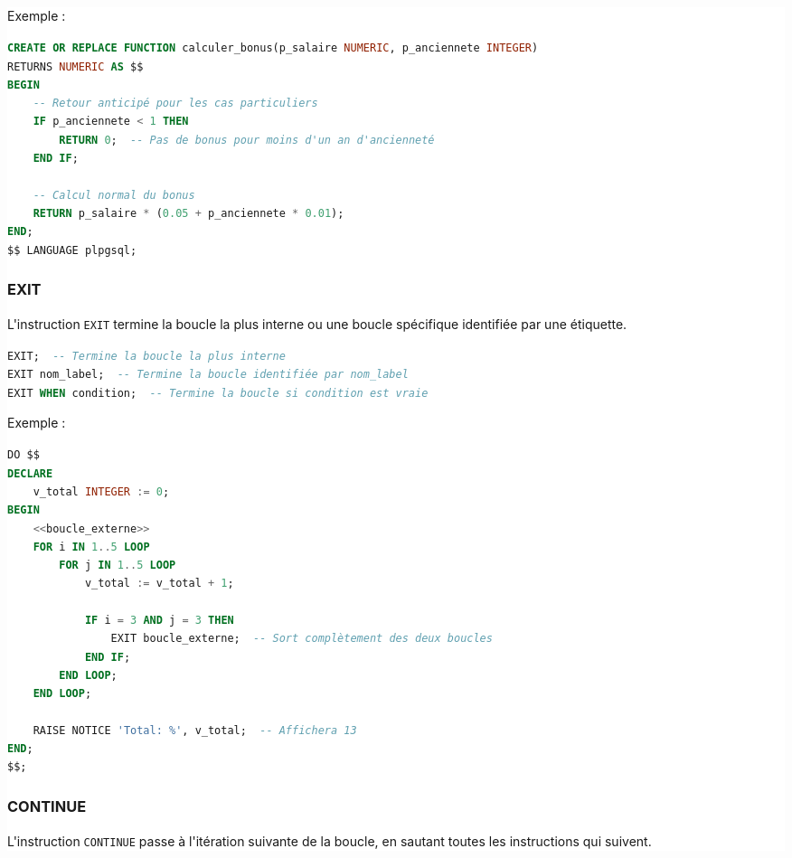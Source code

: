 Exemple :
```sql
CREATE OR REPLACE FUNCTION calculer_bonus(p_salaire NUMERIC, p_anciennete INTEGER)
RETURNS NUMERIC AS $$
BEGIN
    -- Retour anticipé pour les cas particuliers
    IF p_anciennete < 1 THEN
        RETURN 0;  -- Pas de bonus pour moins d'un an d'ancienneté
    END IF;
    
    -- Calcul normal du bonus
    RETURN p_salaire * (0.05 + p_anciennete * 0.01);
END;
$$ LANGUAGE plpgsql;
```

### EXIT

L'instruction `EXIT` termine la boucle la plus interne ou une boucle spécifique identifiée par une étiquette.

```sql
EXIT;  -- Termine la boucle la plus interne
EXIT nom_label;  -- Termine la boucle identifiée par nom_label
EXIT WHEN condition;  -- Termine la boucle si condition est vraie
```

Exemple :
```sql
DO $$
DECLARE
    v_total INTEGER := 0;
BEGIN
    <<boucle_externe>>
    FOR i IN 1..5 LOOP
        FOR j IN 1..5 LOOP
            v_total := v_total + 1;
            
            IF i = 3 AND j = 3 THEN
                EXIT boucle_externe;  -- Sort complètement des deux boucles
            END IF;
        END LOOP;
    END LOOP;
    
    RAISE NOTICE 'Total: %', v_total;  -- Affichera 13
END;
$$;
```

### CONTINUE

L'instruction `CONTINUE` passe à l'itération suivante de la boucle, en sautant toutes les instructions qui suivent.

